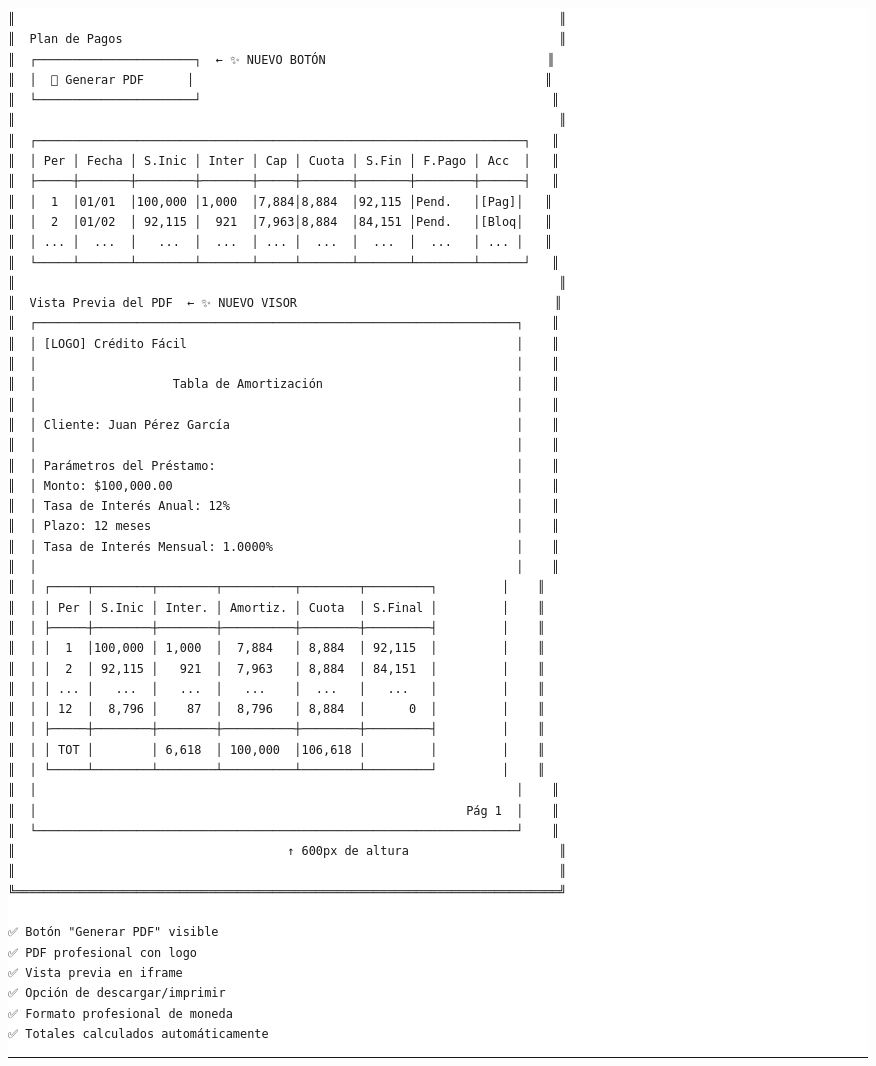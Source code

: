 ```
║                                                                            ║
║  Plan de Pagos                                                             ║
║  ┌──────────────────────┐  ← ✨ NUEVO BOTÓN                               ║
║  │  📄 Generar PDF      │                                                 ║
║  └──────────────────────┘                                                 ║
║                                                                            ║
║  ┌────────────────────────────────────────────────────────────────────┐   ║
║  │ Per │ Fecha │ S.Inic │ Inter │ Cap │ Cuota │ S.Fin │ F.Pago │ Acc  │   ║
║  ├─────┼───────┼────────┼───────┼─────┼───────┼───────┼────────┼──────┤   ║
║  │  1  │01/01  │100,000 │1,000  │7,884│8,884  │92,115 │Pend.   │[Pag]│   ║
║  │  2  │01/02  │ 92,115 │  921  │7,963│8,884  │84,151 │Pend.   │[Bloq│   ║
║  │ ... │  ...  │   ...  │  ...  │ ... │  ...  │  ...  │  ...   │ ... │   ║
║  └─────┴───────┴────────┴───────┴─────┴───────┴───────┴────────┴──────┘   ║
║                                                                            ║
║  Vista Previa del PDF  ← ✨ NUEVO VISOR                                    ║
║  ┌───────────────────────────────────────────────────────────────────┐    ║
║  │ [LOGO] Crédito Fácil                                              │    ║
║  │                                                                   │    ║
║  │                   Tabla de Amortización                           │    ║
║  │                                                                   │    ║
║  │ Cliente: Juan Pérez García                                        │    ║
║  │                                                                   │    ║
║  │ Parámetros del Préstamo:                                          │    ║
║  │ Monto: $100,000.00                                                │    ║
║  │ Tasa de Interés Anual: 12%                                        │    ║
║  │ Plazo: 12 meses                                                   │    ║
║  │ Tasa de Interés Mensual: 1.0000%                                  │    ║
║  │                                                                   │    ║
║  │ ┌─────┬────────┬────────┬──────────┬────────┬─────────┐         │    ║
║  │ │ Per │ S.Inic │ Inter. │ Amortiz. │ Cuota  │ S.Final │         │    ║
║  │ ├─────┼────────┼────────┼──────────┼────────┼─────────┤         │    ║
║  │ │  1  │100,000 │ 1,000  │  7,884   │ 8,884  │ 92,115  │         │    ║
║  │ │  2  │ 92,115 │   921  │  7,963   │ 8,884  │ 84,151  │         │    ║
║  │ │ ... │   ...  │   ...  │   ...    │  ...   │   ...   │         │    ║
║  │ │ 12  │  8,796 │    87  │  8,796   │ 8,884  │      0  │         │    ║
║  │ ├─────┼────────┼────────┼──────────┼────────┼─────────┤         │    ║
║  │ │ TOT │        │ 6,618  │ 100,000  │106,618 │         │         │    ║
║  │ └─────┴────────┴────────┴──────────┴────────┴─────────┘         │    ║
║  │                                                                   │    ║
║  │                                                            Pág 1  │    ║
║  └───────────────────────────────────────────────────────────────────┘    ║
║                                      ↑ 600px de altura                     ║
║                                                                            ║
╚════════════════════════════════════════════════════════════════════════════╝

✅ Botón "Generar PDF" visible
✅ PDF profesional con logo
✅ Vista previa en iframe
✅ Opción de descargar/imprimir
✅ Formato profesional de moneda
✅ Totales calculados automáticamente
```

---